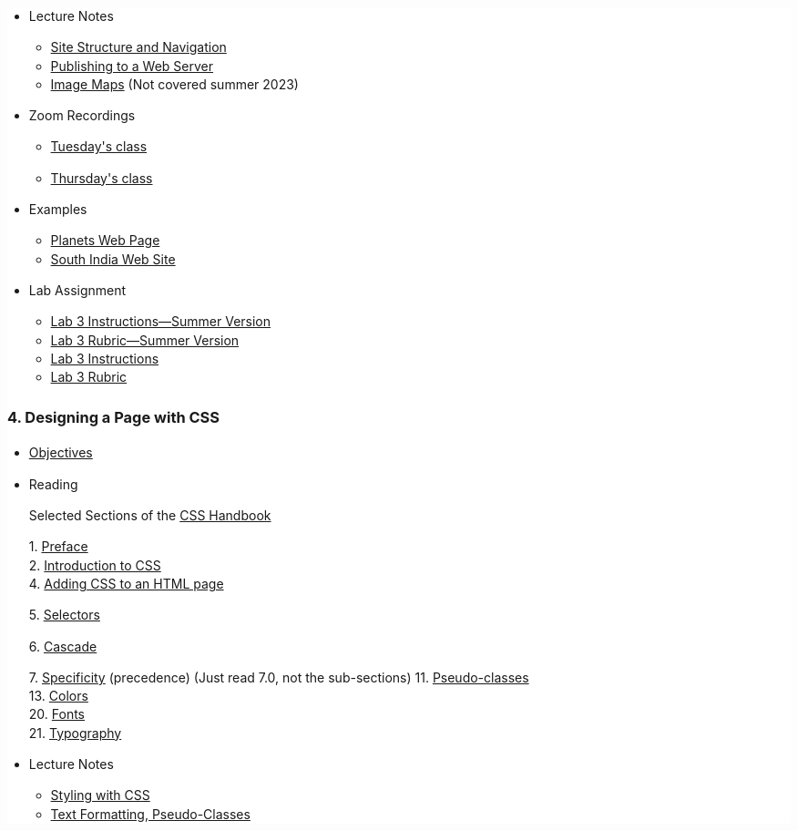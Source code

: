 - Lecture Notes
  - [Site Structure and Navigation](LectureNotes/CIS195-LN-W03-D1-SiteDesign+links.html)
  - [Publishing to a Web Server](https://lcc-cit.github.io/CIS195-CourseMaterials/LectureNotes/CIS195-LN-W03-D2-UploadToWebServer_8wk.html)
  - [Image Maps](https://lcc-cit.github.io/CIS195-CourseMaterials//LectureNotes/CIS195-LP-W03-D2-ImageMaps.html) (Not covered summer 2023)
  
- Zoom Recordings
  
  - [Tuesday's class](https://lanecc.zoom.us/rec/share/c1hLHYTbHtes6SMePpRrNeLlWBtaOQPt3C5bH-vCoCGrIe9cKB4bj59zgGGoARuz.iuPpYeiAI4C7ks1h)
  
  - [Thursday's class](https://lanecc.zoom.us/rec/share/UyfIJt6nKteemyIzBdL-IYtiHF09RIyhljPKts-GzMQcQvbQnETqCogglKausD1L.vFwLcOphV0oBXYO4)
  
- Examples
  - [Planets Web Page](https://lcc-cit.github.io/CIS195-Demos/Unit03/Planets/Finished/)
  - [South India Web Site](https://lcc-cit.github.io/CIS195-Demos/Unit03/SouthIndia/Finished/)

- Lab Assignment

  - [Lab 3 Instructions&mdash;Summer Version](https://lcc-cit.github.io/CIS195-CourseMaterials/Labs/Lab03/Lab3Instructions_8wk.html)
  - [Lab 3 Rubric&mdash;Summer Version](https://lcc-cit.github.io/CIS195-CourseMaterials/Labs/Lab03/Lab3Rubric_CS195_8wk.htm)
  - [Lab 3 Instructions](https://lcc-cit.github.io/CIS195-CourseMaterials/Labs/Lab03/Lab3Instructions.html)
  - [Lab 3 Rubric](https://lcc-cit.github.io/CIS195-CourseMaterials/Labs/Lab03/Lab3Rubric_CS195.htm)


### 4. Designing a Page with CSS 

- [Objectives](LectureNotes/CIS195-LN-W04-D0-StylingWithCSS-Objectives.html)

- Reading

  Selected Sections of the [CSS Handbook](https://flaviocopes.com/book/css/)

    1\. [Preface](https://flaviocopes.com/book/css/#1-preface)  
    2\. [Introduction to CSS](https://flaviocopes.com/book/css/#2-introduction-to-css)  
    4\. [Adding CSS to an HTML page](https://flaviocopes.com/book/css/#4-adding-css-to-an-html-page) 

    5\. [Selectors](https://flaviocopes.com/book/css/#5-selectors) 

    6\. [Cascade](https://flaviocopes.com/book/css/#6-cascade) 

    7\. [Specificity](https://flaviocopes.com/book/css/#7-specificity) (precedence)
        (Just read 7.0, not the sub-sections) 
    11\. [Pseudo-classes](https://flaviocopes.com/book/css/#11-pseudo-classes)  
    13\. [Colors](https://flaviocopes.com/book/css/#13-colors)  
    20\. [Fonts](https://flaviocopes.com/book/css/)  
  21\. [Typography](https://flaviocopes.com/book/css/#21-typography) 
  
- Lecture Notes

  - [Styling with CSS](https://lcc-cit.github.io/CIS195-CourseMaterials//LectureNotes/CIS195-LP-W04-D1-StylingWithCSS.html)
  - [Text Formatting, Pseudo-Classes](https://lcc-cit.github.io/CIS195-CourseMaterials//LectureNotes/CIS195-LP-W04-D2-TextFormatting+PseudoClasses.html)

